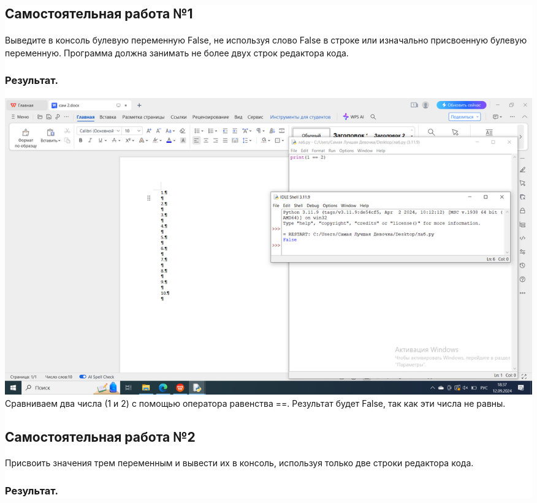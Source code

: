 ## Самостоятельная работа №1
Выведите в консоль булевую переменную False, не используя слово False в строке или изначально присвоенную булевую переменную. Программа должна занимать не более двух строк редактора кода.
### Результат.
![Меню](https://github.com/annasmrnva/First/blob/%D0%A2%D0%B5%D0%BC%D0%B0_2/pic/2024-09-12%20(15).png)
Сравниваем два числа (1 и 2) с помощью оператора равенства ==. Результат будет False, так как эти числа не равны.
  
## Самостоятельная работа №2
Присвоить значения трем переменным и вывести их в консоль, используя только две строки редактора кода.
### Результат.